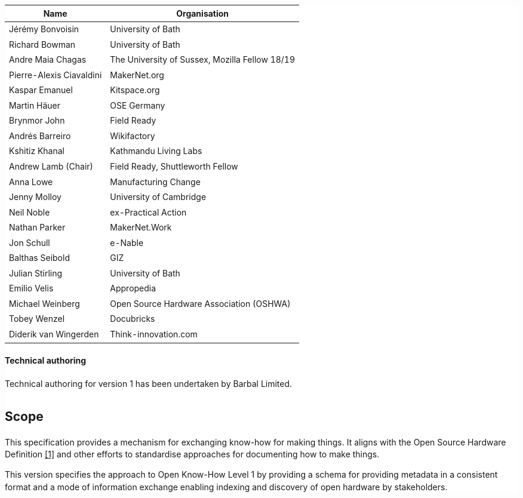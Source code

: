 |**Name**|**Organisation**|
|--|--|
|Jérémy Bonvoisin|University of Bath|
|Richard Bowman|University of Bath|
|Andre Maia Chagas|The University of Sussex, Mozilla Fellow 18/19|
|Pierre-Alexis Ciavaldini|MakerNet.org|
|Kaspar Emanuel|Kitspace.org|
|Martin Häuer|OSE Germany|
|Brynmor John|Field Ready|
|Andrés Barreiro|Wikifactory|
|Kshitiz Khanal|Kathmandu Living Labs|
|Andrew Lamb (Chair)|Field Ready, Shuttleworth Fellow|
|Anna Lowe|Manufacturing Change|
|Jenny Molloy|University of Cambridge|
|Neil Noble|ex-Practical Action|
|Nathan Parker|MakerNet.Work|
|Jon Schull|e-Nable|
|Balthas Seibold|GIZ|
|Julian Stirling|University of Bath|
|Emilio Velis|Appropedia|
|Michael Weinberg|Open Source Hardware Association (OSHWA)|
|Tobey Wenzel|Docubricks|
|Diderik van Wingerden|Think-innovation.com|
#### Technical authoring

Technical authoring for version 1 has been undertaken by Barbal Limited.

## **Scope**

This specification provides a mechanism for exchanging know-how for making things. It aligns with the Open Source Hardware Definition [[1]](#Ref1) and other efforts to standardise approaches for documenting how to make things. 


This version specifies the approach to Open Know-How Level 1 by providing a schema for providing metadata in a consistent format and a mode of information exchange enabling indexing and discovery of open hardware by stakeholders. 
